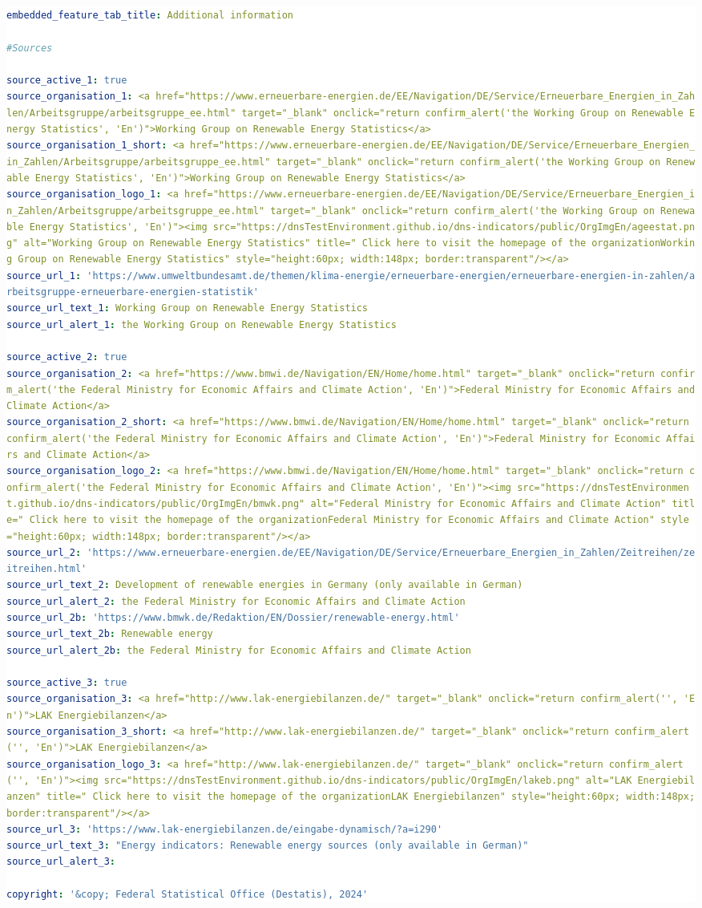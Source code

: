 ```yaml
embedded_feature_tab_title: Additional information        

#Sources        

source_active_1: true
source_organisation_1: <a href="https://www.erneuerbare-energien.de/EE/Navigation/DE/Service/Erneuerbare_Energien_in_Zahlen/Arbeitsgruppe/arbeitsgruppe_ee.html" target="_blank" onclick="return confirm_alert('the Working Group on Renewable Energy Statistics', 'En')">Working Group on Renewable Energy Statistics</a>
source_organisation_1_short: <a href="https://www.erneuerbare-energien.de/EE/Navigation/DE/Service/Erneuerbare_Energien_in_Zahlen/Arbeitsgruppe/arbeitsgruppe_ee.html" target="_blank" onclick="return confirm_alert('the Working Group on Renewable Energy Statistics', 'En')">Working Group on Renewable Energy Statistics</a>
source_organisation_logo_1: <a href="https://www.erneuerbare-energien.de/EE/Navigation/DE/Service/Erneuerbare_Energien_in_Zahlen/Arbeitsgruppe/arbeitsgruppe_ee.html" target="_blank" onclick="return confirm_alert('the Working Group on Renewable Energy Statistics', 'En')"><img src="https://dnsTestEnvironment.github.io/dns-indicators/public/OrgImgEn/ageestat.png" alt="Working Group on Renewable Energy Statistics" title=" Click here to visit the homepage of the organizationWorking Group on Renewable Energy Statistics" style="height:60px; width:148px; border:transparent"/></a>
source_url_1: 'https://www.umweltbundesamt.de/themen/klima-energie/erneuerbare-energien/erneuerbare-energien-in-zahlen/arbeitsgruppe-erneuerbare-energien-statistik'
source_url_text_1: Working Group on Renewable Energy Statistics
source_url_alert_1: the Working Group on Renewable Energy Statistics

source_active_2: true
source_organisation_2: <a href="https://www.bmwi.de/Navigation/EN/Home/home.html" target="_blank" onclick="return confirm_alert('the Federal Ministry for Economic Affairs and Climate Action', 'En')">Federal Ministry for Economic Affairs and Climate Action</a>
source_organisation_2_short: <a href="https://www.bmwi.de/Navigation/EN/Home/home.html" target="_blank" onclick="return confirm_alert('the Federal Ministry for Economic Affairs and Climate Action', 'En')">Federal Ministry for Economic Affairs and Climate Action</a>
source_organisation_logo_2: <a href="https://www.bmwi.de/Navigation/EN/Home/home.html" target="_blank" onclick="return confirm_alert('the Federal Ministry for Economic Affairs and Climate Action', 'En')"><img src="https://dnsTestEnvironment.github.io/dns-indicators/public/OrgImgEn/bmwk.png" alt="Federal Ministry for Economic Affairs and Climate Action" title=" Click here to visit the homepage of the organizationFederal Ministry for Economic Affairs and Climate Action" style="height:60px; width:148px; border:transparent"/></a>
source_url_2: 'https://www.erneuerbare-energien.de/EE/Navigation/DE/Service/Erneuerbare_Energien_in_Zahlen/Zeitreihen/zeitreihen.html'
source_url_text_2: Development of renewable energies in Germany (only available in German)
source_url_alert_2: the Federal Ministry for Economic Affairs and Climate Action
source_url_2b: 'https://www.bmwk.de/Redaktion/EN/Dossier/renewable-energy.html'
source_url_text_2b: Renewable energy
source_url_alert_2b: the Federal Ministry for Economic Affairs and Climate Action

source_active_3: true
source_organisation_3: <a href="http://www.lak-energiebilanzen.de/" target="_blank" onclick="return confirm_alert('', 'En')">LAK Energiebilanzen</a>
source_organisation_3_short: <a href="http://www.lak-energiebilanzen.de/" target="_blank" onclick="return confirm_alert('', 'En')">LAK Energiebilanzen</a>
source_organisation_logo_3: <a href="http://www.lak-energiebilanzen.de/" target="_blank" onclick="return confirm_alert('', 'En')"><img src="https://dnsTestEnvironment.github.io/dns-indicators/public/OrgImgEn/lakeb.png" alt="LAK Energiebilanzen" title=" Click here to visit the homepage of the organizationLAK Energiebilanzen" style="height:60px; width:148px; border:transparent"/></a>
source_url_3: 'https://www.lak-energiebilanzen.de/eingabe-dynamisch/?a=i290'
source_url_text_3: "Energy indicators: Renewable energy sources (only available in German)"
source_url_alert_3: 
        
copyright: '&copy; Federal Statistical Office (Destatis), 2024'        

```